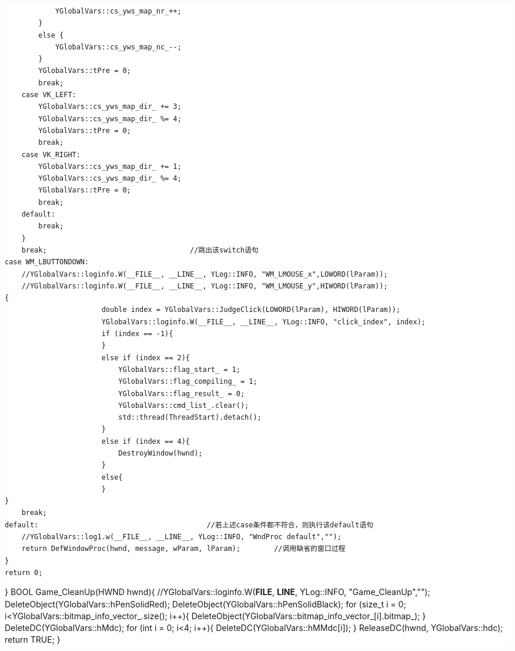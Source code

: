 				YGlobalVars::cs_yws_map_nr_++;
			}
			else {
				YGlobalVars::cs_yws_map_nc_--;
			}
			YGlobalVars::tPre = 0;
			break;
		case VK_LEFT:
			YGlobalVars::cs_yws_map_dir_ += 3;
			YGlobalVars::cs_yws_map_dir_ %= 4;
			YGlobalVars::tPre = 0;
			break;
		case VK_RIGHT:
			YGlobalVars::cs_yws_map_dir_ += 1;
			YGlobalVars::cs_yws_map_dir_ %= 4;
			YGlobalVars::tPre = 0;
			break;
		default:
			break;
		}
		break;									//跳出该switch语句
	case WM_LBUTTONDOWN:
		//YGlobalVars::loginfo.W(__FILE__, __LINE__, YLog::INFO, "WM_LMOUSE_x",LOWORD(lParam));
		//YGlobalVars::loginfo.W(__FILE__, __LINE__, YLog::INFO, "WM_LMOUSE_y",HIWORD(lParam));
	{
						   double index = YGlobalVars::JudgeClick(LOWORD(lParam), HIWORD(lParam));
						   YGlobalVars::loginfo.W(__FILE__, __LINE__, YLog::INFO, "click_index", index);
						   if (index == -1){
						   }
						   else if (index == 2){
							   YGlobalVars::flag_start_ = 1;
							   YGlobalVars::flag_compiling_ = 1;
							   YGlobalVars::flag_result_ = 0;
							   YGlobalVars::cmd_list_.clear();
							   std::thread(ThreadStart).detach();
						   }
						   else if (index == 4){
							   DestroyWindow(hwnd);
						   }
						   else{
						   }
	}
		break;
	default:										//若上述case条件都不符合，则执行该default语句
		//YGlobalVars::log1.w(__FILE__, __LINE__, YLog::INFO, "WndProc default","");
		return DefWindowProc(hwnd, message, wParam, lParam);		//调用缺省的窗口过程
	}
	return 0;
}
BOOL Game_CleanUp(HWND hwnd){
	//YGlobalVars::loginfo.W(__FILE__, __LINE__, YLog::INFO, "Game_CleanUp","");
	DeleteObject(YGlobalVars::hPenSolidRed);
	DeleteObject(YGlobalVars::hPenSolidBlack);
	for (size_t i = 0; i<YGlobalVars::bitmap_info_vector_.size(); i++){
		DeleteObject(YGlobalVars::bitmap_info_vector_[i].bitmap_);
	}
	DeleteDC(YGlobalVars::hMdc);
	for (int i = 0; i<4; i++){
		DeleteDC(YGlobalVars::hMMdc[i]);
	}
	ReleaseDC(hwnd, YGlobalVars::hdc);
	return TRUE;
}

